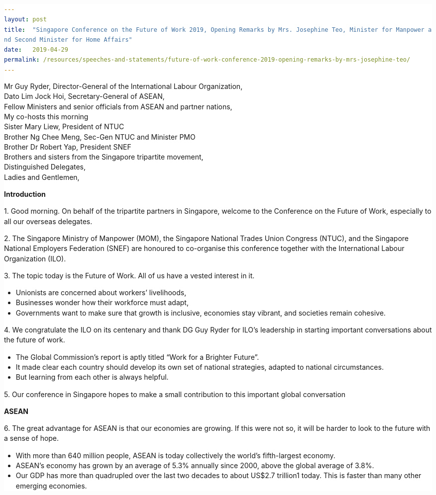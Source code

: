 ```yaml
---
layout: post
title:  "Singapore Conference on the Future of Work 2019, Opening Remarks by Mrs. Josephine Teo, Minister for Manpower and Second Minister for Home Affairs"
date:   2019-04-29
permalink: /resources/speeches-and-statements/future-of-work-conference-2019-opening-remarks-by-mrs-josephine-teo/
---
```

Mr Guy Ryder, Director-General of the International Labour Organization,<br>
Dato Lim Jock Hoi, Secretary-General of  ASEAN,<br>
Fellow Ministers and senior officials from ASEAN and partner nations,<br>
My co-hosts this morning<br>
Sister Mary Liew, President of  NTUC<br>
Brother Ng Chee Meng, Sec-Gen NTUC and Minister PMO<br>
Brother Dr Robert Yap, President  SNEF<br>
Brothers and sisters from the Singapore tripartite movement,<br>
Distinguished Delegates,<br>
Ladies and Gentlemen,<br>

**Introduction**

1\. Good morning. On behalf of the tripartite partners in Singapore, welcome to the Conference on the Future of Work, especially to all our overseas delegates.

2\. The Singapore Ministry of Manpower (MOM), the Singapore National Trades Union Congress (NTUC), and the Singapore National Employers Federation (SNEF) are honoured to co-organise this conference together with the International Labour Organization (ILO).

3\. The topic today is the Future of Work. All of us have a vested interest in it.
- Unionists are concerned about workers’ livelihoods,
- Businesses wonder how their workforce must adapt,
- Governments want to make sure that growth is inclusive, economies stay vibrant, and societies remain cohesive.

4\.  We congratulate the ILO on its centenary and thank DG Guy Ryder for ILO’s leadership in starting important conversations about the future of work.
- The Global Commission’s report is aptly titled “Work for a Brighter Future”.
- It made clear each country should develop its own set of national strategies, adapted to national circumstances.
- But learning from each other is always helpful.

5\. Our conference in Singapore hopes to make a small contribution to this important global conversation

**ASEAN**

6\. The great advantage for ASEAN is that our economies are growing.  If this were not so, it will be harder to look to the future with a sense of hope.
- With more than 640 million people, ASEAN is today collectively the world’s fifth-largest economy.
- ASEAN’s economy has grown by an average of 5.3% annually since 2000, above the global average of 3.8%.
- Our GDP has more than quadrupled over the last two decades to about US$2.7 trillion1 today. This is faster than many other emerging economies.
